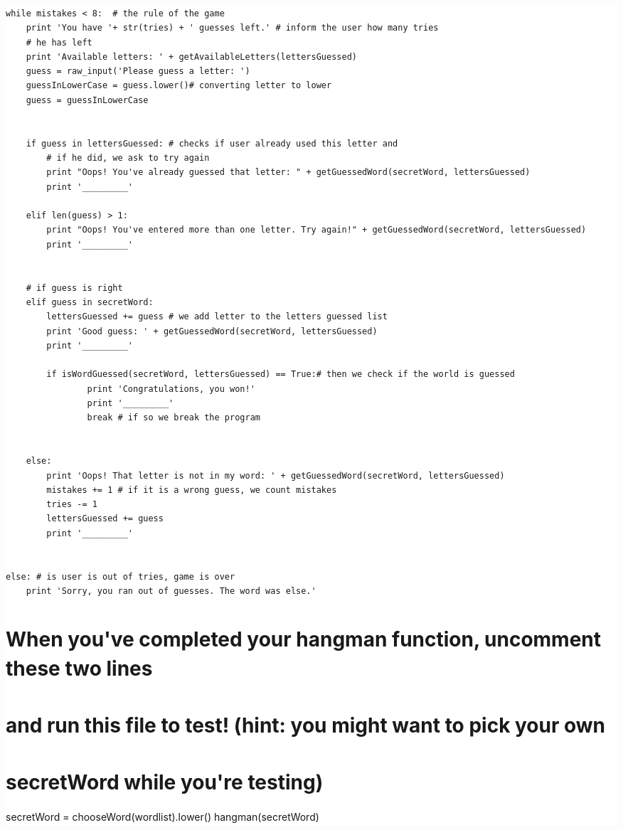     
    while mistakes < 8:  # the rule of the game
        print 'You have '+ str(tries) + ' guesses left.' # inform the user how many tries 
        # he has left
        print 'Available letters: ' + getAvailableLetters(lettersGuessed)
        guess = raw_input('Please guess a letter: ')
        guessInLowerCase = guess.lower()# converting letter to lower
        guess = guessInLowerCase 

            
        if guess in lettersGuessed: # checks if user already used this letter and 
            # if he did, we ask to try again
            print "Oops! You've already guessed that letter: " + getGuessedWord(secretWord, lettersGuessed)
            print '_________'
            
        elif len(guess) > 1:
            print "Oops! You've entered more than one letter. Try again!" + getGuessedWord(secretWord, lettersGuessed)
            print '_________'
            
 
        # if guess is right               
        elif guess in secretWord:
            lettersGuessed += guess # we add letter to the letters guessed list
            print 'Good guess: ' + getGuessedWord(secretWord, lettersGuessed)
            print '_________'
 
            if isWordGuessed(secretWord, lettersGuessed) == True:# then we check if the world is guessed
                    print 'Congratulations, you won!'
                    print '_________'
                    break # if so we break the program
            
        
        else:
            print 'Oops! That letter is not in my word: ' + getGuessedWord(secretWord, lettersGuessed)
            mistakes += 1 # if it is a wrong guess, we count mistakes
            tries -= 1
            lettersGuessed += guess
            print '_________'

            
    else: # is user is out of tries, game is over
        print 'Sorry, you ran out of guesses. The word was else.'
        
# When you've completed your hangman function, uncomment these two lines
# and run this file to test! (hint: you might want to pick your own
# secretWord while you're testing)

secretWord = chooseWord(wordlist).lower()
hangman(secretWord)

